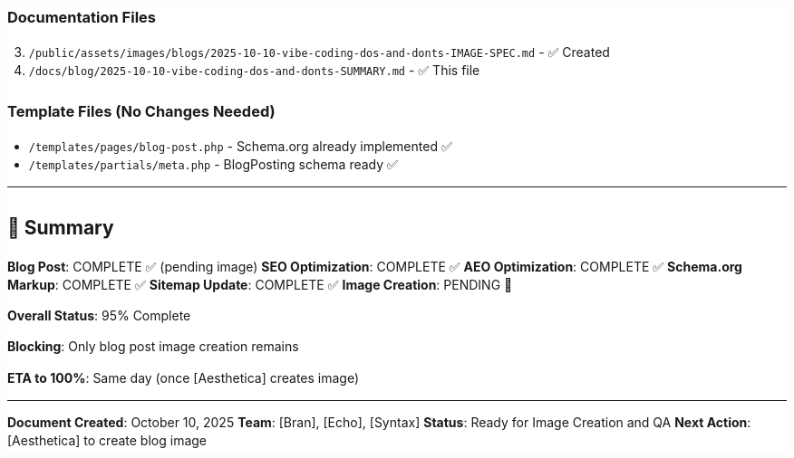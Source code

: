 ### Documentation Files
3. `/public/assets/images/blogs/2025-10-10-vibe-coding-dos-and-donts-IMAGE-SPEC.md` - ✅ Created
4. `/docs/blog/2025-10-10-vibe-coding-dos-and-donts-SUMMARY.md` - ✅ This file

### Template Files (No Changes Needed)
- `/templates/pages/blog-post.php` - Schema.org already implemented ✅
- `/templates/partials/meta.php` - BlogPosting schema ready ✅

---

## 🎉 Summary

**Blog Post**: COMPLETE ✅ (pending image)
**SEO Optimization**: COMPLETE ✅
**AEO Optimization**: COMPLETE ✅
**Schema.org Markup**: COMPLETE ✅
**Sitemap Update**: COMPLETE ✅
**Image Creation**: PENDING 🔄

**Overall Status**: 95% Complete

**Blocking**: Only blog post image creation remains

**ETA to 100%**: Same day (once [Aesthetica] creates image)

---

**Document Created**: October 10, 2025
**Team**: [Bran], [Echo], [Syntax]
**Status**: Ready for Image Creation and QA
**Next Action**: [Aesthetica] to create blog image
